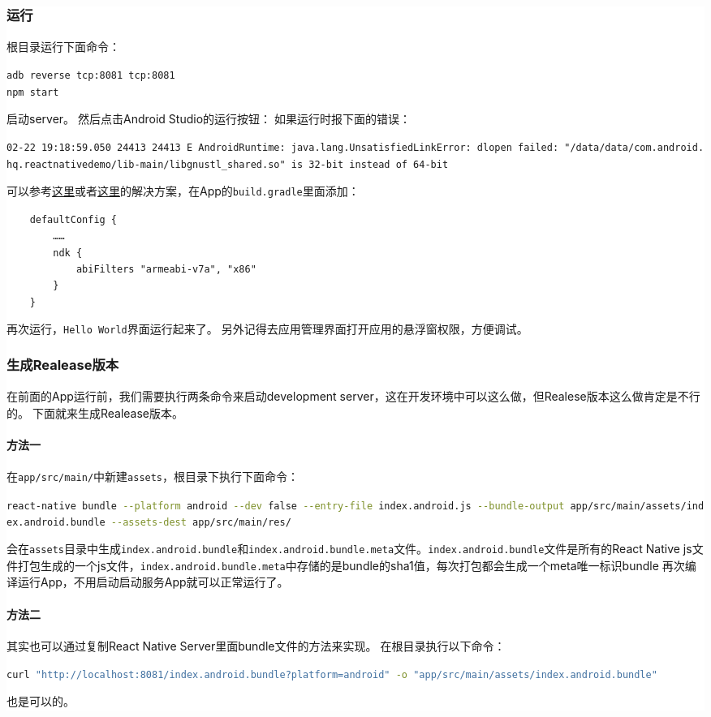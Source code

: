 ### 运行
根目录运行下面命令：
```bash
adb reverse tcp:8081 tcp:8081
npm start
```
启动server。
然后点击Android Studio的运行按钮：
如果运行时报下面的错误：
```
02-22 19:18:59.050 24413 24413 E AndroidRuntime: java.lang.UnsatisfiedLinkError: dlopen failed: "/data/data/com.android.hq.reactnativedemo/lib-main/libgnustl_shared.so" is 32-bit instead of 64-bit
```
可以参考[这里](http://blog.csdn.net/ssksuke/article/details/52611689)或者[这里](https://corbt.com/posts/2015/09/18/mixing-32-and-64bit-dependencies-in-android.html)的解决方案，在App的`build.gradle`里面添加：
```
    defaultConfig {
        ……
        ndk {
            abiFilters "armeabi-v7a", "x86"
        }
    }
```
再次运行，`Hello World`界面运行起来了。
另外记得去应用管理界面打开应用的悬浮窗权限，方便调试。

### 生成Realease版本
在前面的App运行前，我们需要执行两条命令来启动development server，这在开发环境中可以这么做，但Realese版本这么做肯定是不行的。
下面就来生成Realease版本。
#### 方法一
在`app/src/main/`中新建`assets`，根目录下执行下面命令：
```bash
react-native bundle --platform android --dev false --entry-file index.android.js --bundle-output app/src/main/assets/index.android.bundle --assets-dest app/src/main/res/
```
会在`assets`目录中生成`index.android.bundle`和`index.android.bundle.meta`文件。`index.android.bundle`文件是所有的React Native js文件打包生成的一个js文件，`index.android.bundle.meta`中存储的是bundle的sha1值，每次打包都会生成一个meta唯一标识bundle
再次编译运行App，不用启动启动服务App就可以正常运行了。
#### 方法二
其实也可以通过复制React Native Server里面bundle文件的方法来实现。
在根目录执行以下命令：
```bash
curl "http://localhost:8081/index.android.bundle?platform=android" -o "app/src/main/assets/index.android.bundle"
```
也是可以的。

